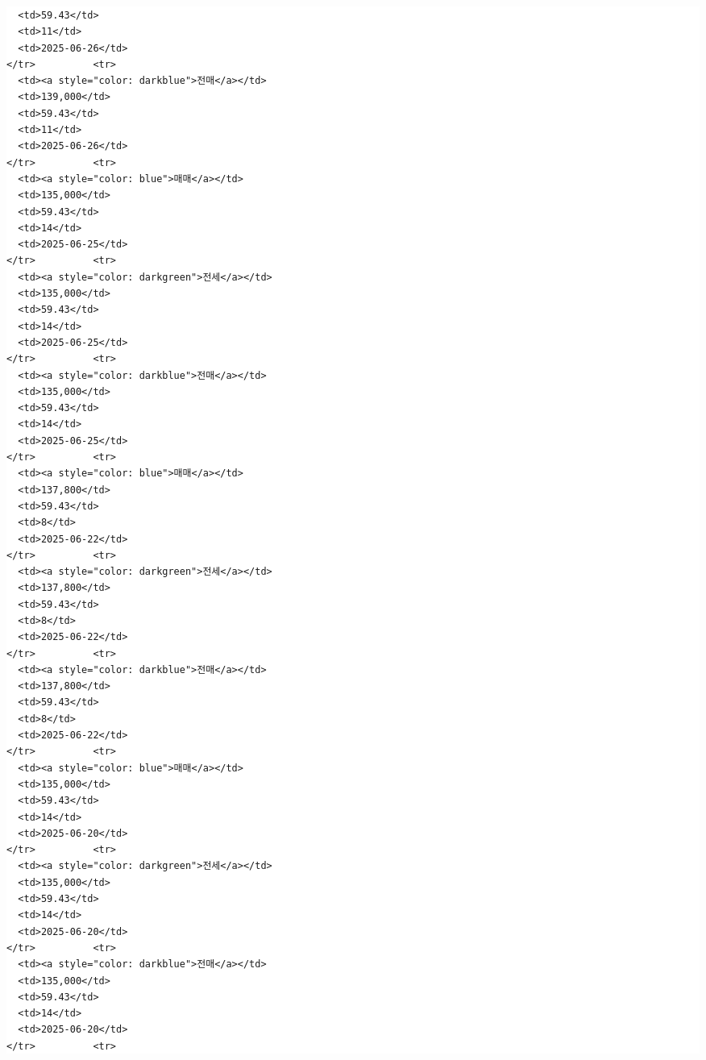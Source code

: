      <td>59.43</td>
      <td>11</td>
      <td>2025-06-26</td>
    </tr>          <tr>
      <td><a style="color: darkblue">전매</a></td>
      <td>139,000</td>
      <td>59.43</td>
      <td>11</td>
      <td>2025-06-26</td>
    </tr>          <tr>
      <td><a style="color: blue">매매</a></td>
      <td>135,000</td>
      <td>59.43</td>
      <td>14</td>
      <td>2025-06-25</td>
    </tr>          <tr>
      <td><a style="color: darkgreen">전세</a></td>
      <td>135,000</td>
      <td>59.43</td>
      <td>14</td>
      <td>2025-06-25</td>
    </tr>          <tr>
      <td><a style="color: darkblue">전매</a></td>
      <td>135,000</td>
      <td>59.43</td>
      <td>14</td>
      <td>2025-06-25</td>
    </tr>          <tr>
      <td><a style="color: blue">매매</a></td>
      <td>137,800</td>
      <td>59.43</td>
      <td>8</td>
      <td>2025-06-22</td>
    </tr>          <tr>
      <td><a style="color: darkgreen">전세</a></td>
      <td>137,800</td>
      <td>59.43</td>
      <td>8</td>
      <td>2025-06-22</td>
    </tr>          <tr>
      <td><a style="color: darkblue">전매</a></td>
      <td>137,800</td>
      <td>59.43</td>
      <td>8</td>
      <td>2025-06-22</td>
    </tr>          <tr>
      <td><a style="color: blue">매매</a></td>
      <td>135,000</td>
      <td>59.43</td>
      <td>14</td>
      <td>2025-06-20</td>
    </tr>          <tr>
      <td><a style="color: darkgreen">전세</a></td>
      <td>135,000</td>
      <td>59.43</td>
      <td>14</td>
      <td>2025-06-20</td>
    </tr>          <tr>
      <td><a style="color: darkblue">전매</a></td>
      <td>135,000</td>
      <td>59.43</td>
      <td>14</td>
      <td>2025-06-20</td>
    </tr>          <tr>